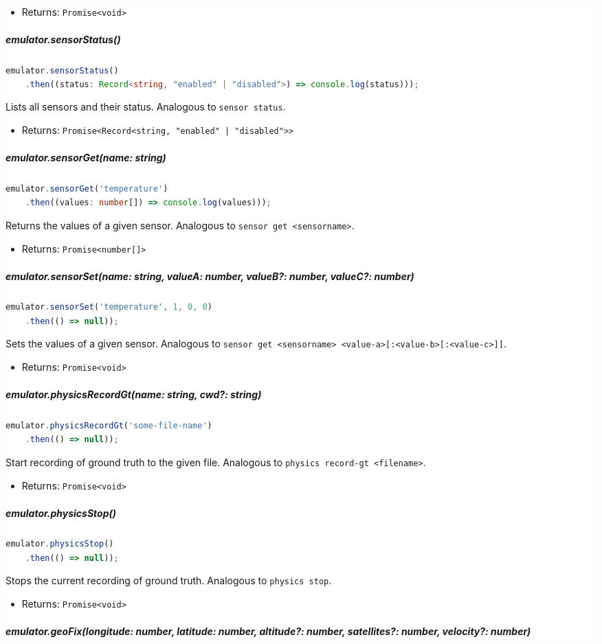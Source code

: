 - Returns: `Promise<void>`

##### emulator.sensorStatus()

```ts
emulator.sensorStatus()
    .then((status: Record<string, "enabled" | "disabled">) => console.log(status)));
```

Lists all sensors and their status.
Analogous to `sensor status`.

- Returns: `Promise<Record<string, "enabled" | "disabled">>`

##### emulator.sensorGet(name: string)

```ts
emulator.sensorGet('temperature')
    .then((values: number[]) => console.log(values)));
```

Returns the values of a given sensor. Analogous to `sensor get <sensorname>`.

- Returns: `Promise<number[]>`

##### emulator.sensorSet(name: string, valueA: number, valueB?: number, valueC?: number)

```ts
emulator.sensorSet('temperature', 1, 0, 0)
    .then(() => null));
```

Sets the values of a given sensor. Analogous to `sensor get <sensorname> <value-a>[:<value-b>[:<value-c>]]`.

- Returns: `Promise<void>`

##### emulator.physicsRecordGt(name: string, cwd?: string)

```ts
emulator.physicsRecordGt('some-file-name')
    .then(() => null));
```

Start recording of ground truth to the given file. Analogous to `physics record-gt <filename>`.

- Returns: `Promise<void>`

##### emulator.physicsStop()

```ts
emulator.physicsStop()
    .then(() => null));
```

Stops the current recording of ground truth. Analogous to `physics stop`.

- Returns: `Promise<void>`

##### emulator.geoFix(longitude: number, latitude: number, altitude?: number, satellites?: number, velocity?: number)
